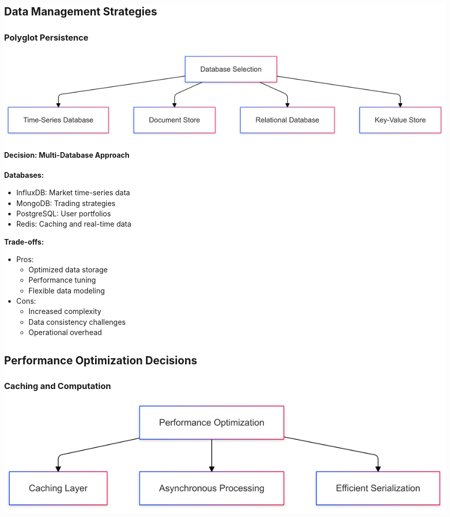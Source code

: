 ## Data Management Strategies

### Polyglot Persistence

![Data Management Strategies - Polyglot Persistence](assets/polyglot-persistence.png)

#### Decision: Multi-Database Approach

**Databases:**

- InfluxDB: Market time-series data
- MongoDB: Trading strategies
- PostgreSQL: User portfolios
- Redis: Caching and real-time data

**Trade-offs:**

- Pros:
  - Optimized data storage
  - Performance tuning
  - Flexible data modeling
- Cons:
  - Increased complexity
  - Data consistency challenges
  - Operational overhead

## Performance Optimization Decisions

### Caching and Computation

![Performance Optimization Decisions - Caching and Computation](assets/caching-computation.png)
